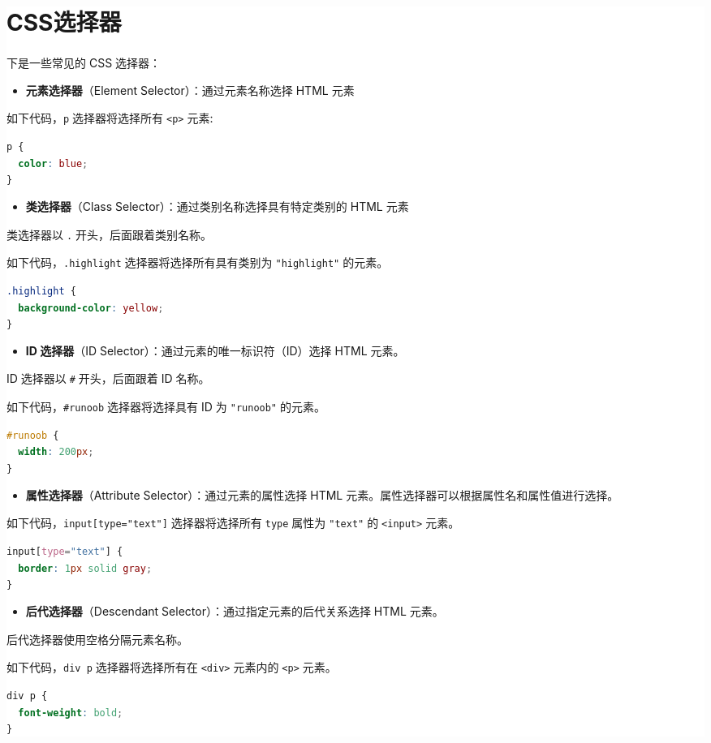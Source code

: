# CSS选择器

下是一些常见的 CSS 选择器：

- **元素选择器**（Element Selector）：通过元素名称选择 HTML 元素

如下代码，`p` 选择器将选择所有 `<p>` 元素:

```css
p {
  color: blue;
}
```

- **类选择器**（Class Selector）：通过类别名称选择具有特定类别的 HTML 元素

类选择器以 `.` 开头，后面跟着类别名称。

如下代码，`.highlight` 选择器将选择所有具有类别为 `"highlight"` 的元素。

```css
.highlight {
  background-color: yellow;
}
```

- **ID 选择器**（ID Selector）：通过元素的唯一标识符（ID）选择 HTML 元素。

ID 选择器以 `#` 开头，后面跟着 ID 名称。

如下代码，`#runoob` 选择器将选择具有 ID 为 `"runoob"` 的元素。

```css
#runoob {
  width: 200px;
}
```

- **属性选择器**（Attribute Selector）：通过元素的属性选择 HTML 元素。属性选择器可以根据属性名和属性值进行选择。

如下代码，`input[type="text"]` 选择器将选择所有 `type` 属性为 `"text"` 的 `<input>` 元素。

```css
input[type="text"] {
  border: 1px solid gray;
}
```

- **后代选择器**（Descendant Selector）：通过指定元素的后代关系选择 HTML 元素。

后代选择器使用空格分隔元素名称。

如下代码，`div p` 选择器将选择所有在 `<div>` 元素内的 `<p>` 元素。

```css
div p {
  font-weight: bold;
}
```
